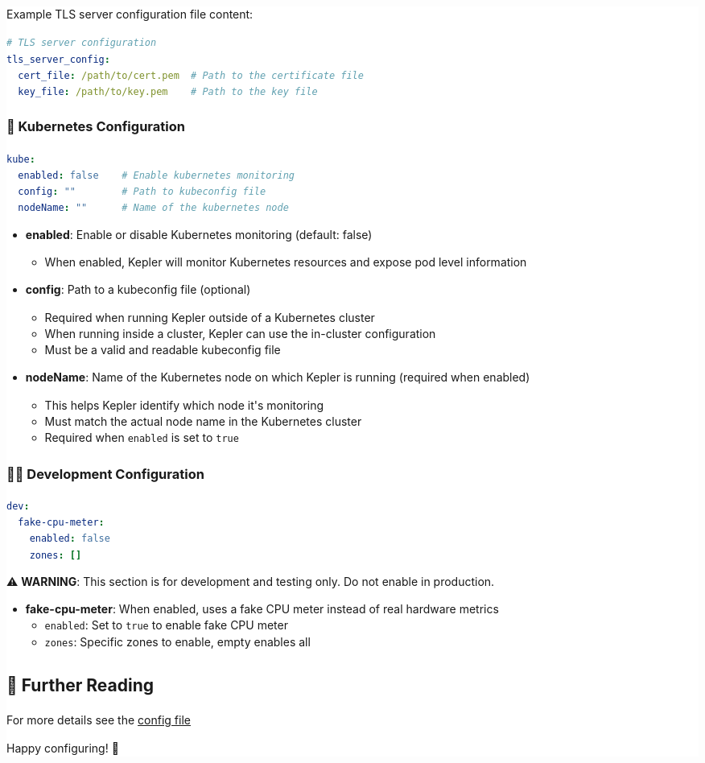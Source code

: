Example TLS server configuration file content:

```yaml
# TLS server configuration
tls_server_config:
  cert_file: /path/to/cert.pem  # Path to the certificate file
  key_file: /path/to/key.pem    # Path to the key file
```

### 🐳 Kubernetes Configuration

```yaml
kube:
  enabled: false    # Enable kubernetes monitoring
  config: ""        # Path to kubeconfig file
  nodeName: ""      # Name of the kubernetes node
```

- **enabled**: Enable or disable Kubernetes monitoring (default: false)
  - When enabled, Kepler will monitor Kubernetes resources and expose pod level information

- **config**: Path to a kubeconfig file (optional)
  - Required when running Kepler outside of a Kubernetes cluster
  - When running inside a cluster, Kepler can use the in-cluster configuration
  - Must be a valid and readable kubeconfig file

- **nodeName**: Name of the Kubernetes node on which Kepler is running (required when enabled)
  - This helps Kepler identify which node it's monitoring
  - Must match the actual node name in the Kubernetes cluster
  - Required when `enabled` is set to `true`

### 🧑‍🔬 Development Configuration

```yaml
dev:
  fake-cpu-meter:
    enabled: false
    zones: []
```

⚠️ **WARNING**: This section is for development and testing only. Do not enable in production.

- **fake-cpu-meter**: When enabled, uses a fake CPU meter instead of real hardware metrics
  - `enabled`: Set to `true` to enable fake CPU meter
  - `zones`: Specific zones to enable, empty enables all

## 📖 Further Reading

For more details see the [config file](https://github.com/sustainable-computing/kepler/blob/main/hack/config.yaml)

Happy configuring! 🎉
